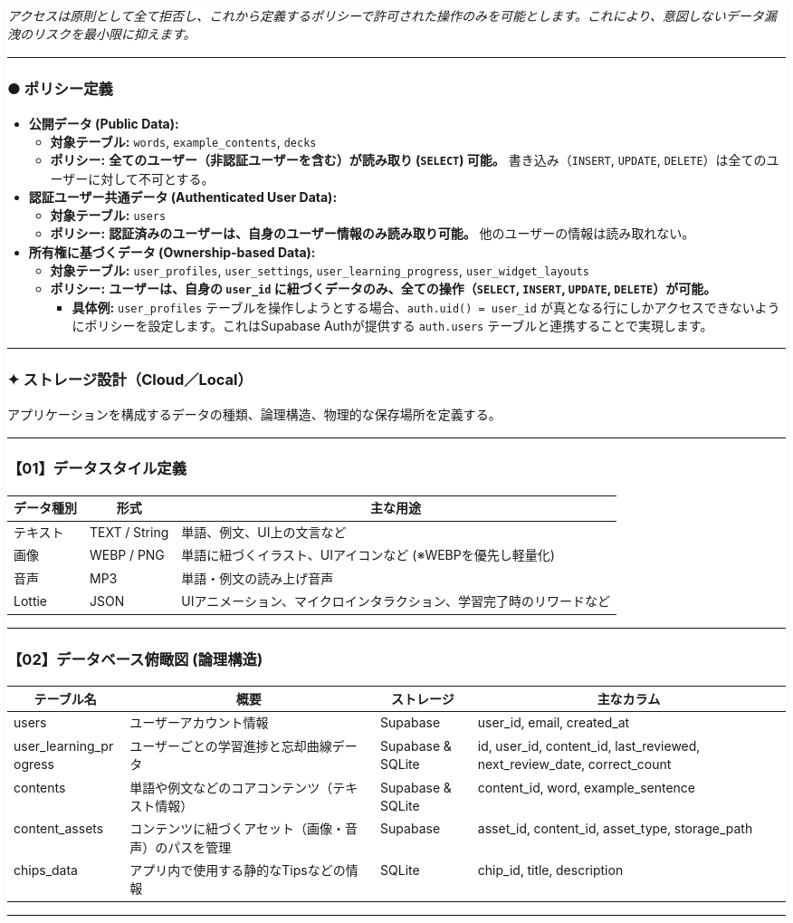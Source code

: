*アクセスは原則として全て拒否し、これから定義するポリシーで許可された操作のみを可能とします。これにより、意図しないデータ漏洩のリスクを最小限に抑えます。*

---

### ● **ポリシー定義**

- **公開データ (Public Data):**
    - **対象テーブル:** `words`, `example_contents`, `decks`
    - **ポリシー:** **全てのユーザー（非認証ユーザーを含む）が読み取り (`SELECT`) 可能。** 書き込み（`INSERT`, `UPDATE`, `DELETE`）は全てのユーザーに対して不可とする。
- **認証ユーザー共通データ (Authenticated User Data):**
    - **対象テーブル:** `users`
    - **ポリシー:** **認証済みのユーザーは、自身のユーザー情報のみ読み取り可能。** 他のユーザーの情報は読み取れない。
- **所有権に基づくデータ (Ownership-based Data):**
    - **対象テーブル:** `user_profiles`, `user_settings`, `user_learning_progress`, `user_widget_layouts`
    - **ポリシー:** **ユーザーは、自身の `user_id` に紐づくデータのみ、全ての操作（`SELECT`, `INSERT`, `UPDATE`, `DELETE`）が可能。**
        - **具体例:** `user_profiles` テーブルを操作しようとする場合、`auth.uid() = user_id` が真となる行にしかアクセスできないようにポリシーを設定します。これはSupabase Authが提供する `auth.users` テーブルと連携することで実現します。

---

### ✦ ストレージ設計（Cloud／Local）

アプリケーションを構成するデータの種類、論理構造、物理的な保存場所を定義する。

---

### 【01】データスタイル定義

| データ種別 | 形式 | 主な用途 |
| --- | --- | --- |
| テキスト | TEXT / String | 単語、例文、UI上の文言など |
| 画像 | WEBP / PNG | 単語に紐づくイラスト、UIアイコンなど (※WEBPを優先し軽量化) |
| 音声 | MP3 | 単語・例文の読み上げ音声 |
| Lottie | JSON | UIアニメーション、マイクロインタラクション、学習完了時のリワードなど |

---

### 【02】データベース俯瞰図 (論理構造)

| テーブル名 | 概要 | ストレージ | 主なカラム |
| --- | --- | --- | --- |
| users | ユーザーアカウント情報 | Supabase | user_id, email, created_at |
| user_learning_progress | ユーザーごとの学習進捗と忘却曲線データ | Supabase & SQLite | id, user_id, content_id, last_reviewed, next_review_date, correct_count |
| contents | 単語や例文などのコアコンテンツ（テキスト情報） | Supabase & SQLite | content_id, word, example_sentence |
| content_assets | コンテンツに紐づくアセット（画像・音声）のパスを管理 | Supabase | asset_id, content_id, asset_type, storage_path |
| chips_data | アプリ内で使用する静的なTipsなどの情報 | SQLite | chip_id, title, description |

---